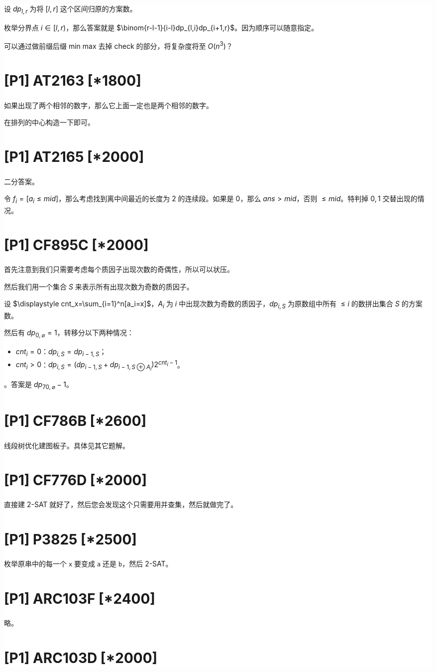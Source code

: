设 $dp_{l,r}$ 为将 $[l,r]$ 这个区间归原的方案数。

枚举分界点 $i\in[l,r)$，那么答案就是 $\binom{r-l-1}{i-l}dp_{l,i}dp_{i+1,r}$。因为顺序可以随意指定。

可以通过做前缀后缀 min max 去掉 check 的部分，将复杂度将至 $O(n^3)$？

# [P1] AT2163 [*1800]

如果出现了两个相邻的数字，那么它上面一定也是两个相邻的数字。

在排列的中心构造一下即可。

# [P1] AT2165 [*2000]

二分答案。

令 $f_i=[a_i\le mid]$，那么考虑找到离中间最近的长度为 $2$ 的连续段。如果是 $0$，那么 $ans>mid$，否则 $\le mid$。特判掉 $0,1$ 交替出现的情况。

# [P1] CF895C [*2000]

首先注意到我们只需要考虑每个质因子出现次数的奇偶性，所以可以状压。

然后我们用一个集合 $S$ 来表示所有出现次数为奇数的质因子。

设 $\displaystyle cnt_x=\sum_{i=1}^n[a_i=x]$，$A_i$ 为 $i$ 中出现次数为奇数的质因子，$dp_{i,S}$ 为原数组中所有 $\le i$ 的数拼出集合 $S$ 的方案数。

然后有 $dp_{0,\varnothing}=1$，转移分以下两种情况：

- $cnt_i=0$：$dp_{i,S}=dp_{i-1,S}$；
- $cnt_i>0$：$dp_{i,S}=(dp_{i-1,S}+dp_{i-1,S\oplus A_i})2^{cnt_i-1}$。

。答案是 $dp_{70,\varnothing}-1$。

# [P1] CF786B [*2600]

线段树优化建图板子。具体见其它题解。

# [P1] CF776D [*2000]

直接建 2-SAT 就好了，然后您会发现这个只需要用并查集，然后就做完了。

# [P1] P3825 [*2500]

枚举原串中的每一个 `x` 要变成 `a` 还是 `b`，然后 2-SAT。

# [P1] ARC103F [*2400]

略。

# [P1] ARC103D [*2000]
